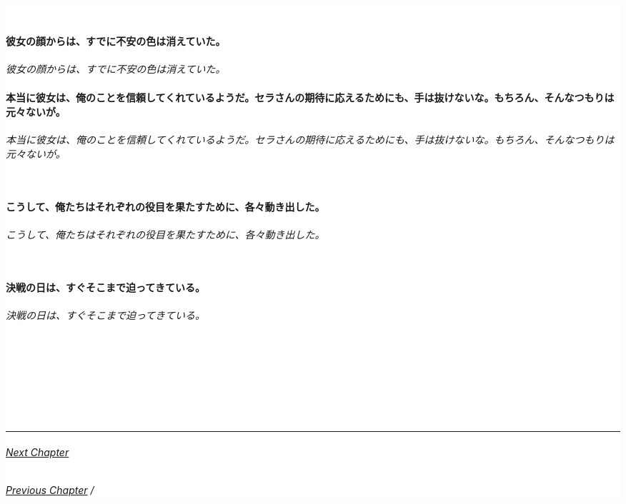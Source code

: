 &nbsp;

#### 彼女の顔からは、すでに不安の色は消えていた。

*彼女の顔からは、すでに不安の色は消えていた。*

#### 本当に彼女は、俺のことを信頼してくれているようだ。セラさんの期待に応えるためにも、手は抜けないな。もちろん、そんなつもりは元々ないが。

*本当に彼女は、俺のことを信頼してくれているようだ。セラさんの期待に応えるためにも、手は抜けないな。もちろん、そんなつもりは元々ないが。*

&nbsp;

#### こうして、俺たちはそれぞれの役目を果たすために、各々動き出した。

*こうして、俺たちはそれぞれの役目を果たすために、各々動き出した。*

&nbsp;

#### 決戦の日は、すぐそこまで迫ってきている。

*決戦の日は、すぐそこまで迫ってきている。*

&nbsp;

&nbsp;

&nbsp;

&nbsp;


---

###### [Next Chapter](./chapter_0017.md)
###### [Previous Chapter](./chapter_0015.md)&nbsp;/&nbsp;
